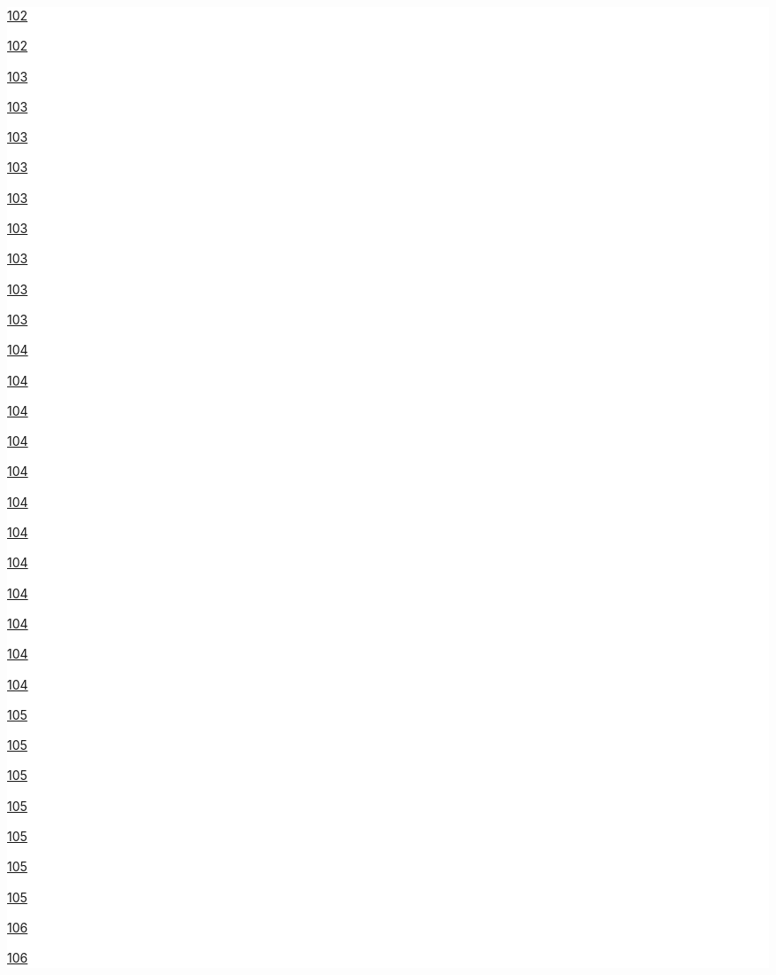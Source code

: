 [102](#a.13.6-reference-point-trusted-non-3gpp-ip-access-and-pcrfvpcrf-gxa-reference-point)

[102](#a.13.7-reference-point-epdg-and-pcrfvpcrf-gxb-reference-point)

[103](#a.13.7a-reference-point-epdg-and-pcrfvpcrf-gxb-reference-point)

[103](#a.13.8-reference-point-between-s-gw-and-pcrfvpcrf-gxc-interface)

[103](#a.13.9-reference-point-pcrfvpcrf-bberf-gxx-reference-point)

[103](#a.13.10-reference-point-hpcrf---vpcrf-s9--interface)

[103](#a.13.11-reference-point-udr-pcrf-ud-reference-point)

[103](#a.13.12-reference-point-tdf---pcrfh-pcrfv-pcrf-sd-reference-point)

[103](#a.13.13-reference-point-ocs---pcrfh-pcrf-sy-reference-point)

[103](#a.13.14-reference-point-hnb-gw---pcrfv-pcrf-s15-reference-point)

[103](#a.13.15-reference-point-bpcf---pcrfv-pcrf-s9a-reference-point)

[104](#a.13.16-reference-point-ocs---tdf-gyn-reference-point)

[104](#a.13.17-reference-point-ofcs---tdf-gzn-reference-point)

[104](#a.13.18-void)

[104](#a.13.19-reference-point-tssf---pcrfh-pcrf-st-reference-point)

[104](#a.13.20-reference-point-between-pfdf-and-pcef-gw-reference-point)

[104](#a.13.21-reference-point-between-pfdf-and-tdf-gwn-reference-point)

[104](#a.14-smsip-specific-reference-points)

[104](#a.14.1-reference-point-ip-sm-gw-hss-j-reference-point)

[104](#a.15-user-data-convergence-specific-reference-points)

[104](#a.15.1-reference-point-application-front-ends---udr-ud-reference-point)

[104](#a.16-specific-reference-points-for-facilitating-communications-with-packet-data-networks-and-applications)

[104](#a.16.1-reference-point-mtc-iwf---scs-tsp-reference-point)

[105](#a.16.2-reference-point-mtc-iwf---hsshlr-s6m-reference-point)

[105](#a.16.3-reference-point-mtc-aaa---hsshlr-s6n-reference-point)

[105](#a.16.4-reference-point-mtc-iwf---sms-sc-t4-reference-point)

[105](#a.16.5-reference-point-between-the-hss-and-the-scef-s6t-reference-point)

[105](#a.16.6-reference-point-between-the-mme-and-the-scef-t6a-reference-point)

[105](#a.16.7-reference-point-between-the-sgsn-and-the-scef-t6b-reference-point)

[105](#a.16.8-reference-point-between-the-rcaf-and-the-scef-ns-reference-point)

[106](#a.16.9-reference-point-between-the-pcrf-and-the-scef-nt-reference-point)

[106](#a.16.10-reference-point-between-the-pfdf-and-the-scef-nu-reference-point)
